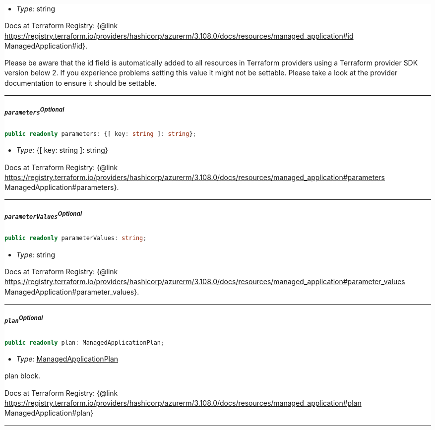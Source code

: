 - *Type:* string

Docs at Terraform Registry: {@link https://registry.terraform.io/providers/hashicorp/azurerm/3.108.0/docs/resources/managed_application#id ManagedApplication#id}.

Please be aware that the id field is automatically added to all resources in Terraform providers using a Terraform provider SDK version below 2.
If you experience problems setting this value it might not be settable. Please take a look at the provider documentation to ensure it should be settable.

---

##### `parameters`<sup>Optional</sup> <a name="parameters" id="@cdktf/provider-azurerm.managedApplication.ManagedApplicationConfig.property.parameters"></a>

```typescript
public readonly parameters: {[ key: string ]: string};
```

- *Type:* {[ key: string ]: string}

Docs at Terraform Registry: {@link https://registry.terraform.io/providers/hashicorp/azurerm/3.108.0/docs/resources/managed_application#parameters ManagedApplication#parameters}.

---

##### `parameterValues`<sup>Optional</sup> <a name="parameterValues" id="@cdktf/provider-azurerm.managedApplication.ManagedApplicationConfig.property.parameterValues"></a>

```typescript
public readonly parameterValues: string;
```

- *Type:* string

Docs at Terraform Registry: {@link https://registry.terraform.io/providers/hashicorp/azurerm/3.108.0/docs/resources/managed_application#parameter_values ManagedApplication#parameter_values}.

---

##### `plan`<sup>Optional</sup> <a name="plan" id="@cdktf/provider-azurerm.managedApplication.ManagedApplicationConfig.property.plan"></a>

```typescript
public readonly plan: ManagedApplicationPlan;
```

- *Type:* <a href="#@cdktf/provider-azurerm.managedApplication.ManagedApplicationPlan">ManagedApplicationPlan</a>

plan block.

Docs at Terraform Registry: {@link https://registry.terraform.io/providers/hashicorp/azurerm/3.108.0/docs/resources/managed_application#plan ManagedApplication#plan}

---
